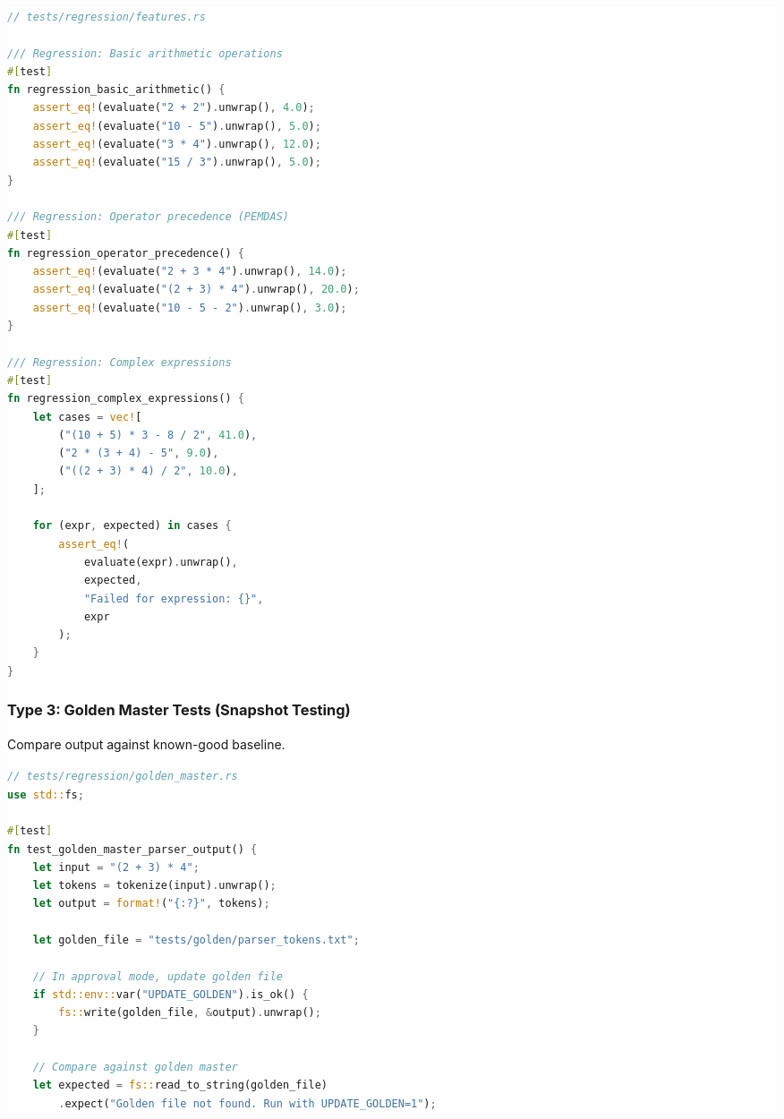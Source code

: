 ```rust
// tests/regression/features.rs

/// Regression: Basic arithmetic operations
#[test]
fn regression_basic_arithmetic() {
    assert_eq!(evaluate("2 + 2").unwrap(), 4.0);
    assert_eq!(evaluate("10 - 5").unwrap(), 5.0);
    assert_eq!(evaluate("3 * 4").unwrap(), 12.0);
    assert_eq!(evaluate("15 / 3").unwrap(), 5.0);
}

/// Regression: Operator precedence (PEMDAS)
#[test]
fn regression_operator_precedence() {
    assert_eq!(evaluate("2 + 3 * 4").unwrap(), 14.0);
    assert_eq!(evaluate("(2 + 3) * 4").unwrap(), 20.0);
    assert_eq!(evaluate("10 - 5 - 2").unwrap(), 3.0);
}

/// Regression: Complex expressions
#[test]
fn regression_complex_expressions() {
    let cases = vec![
        ("(10 + 5) * 3 - 8 / 2", 41.0),
        ("2 * (3 + 4) - 5", 9.0),
        ("((2 + 3) * 4) / 2", 10.0),
    ];

    for (expr, expected) in cases {
        assert_eq!(
            evaluate(expr).unwrap(),
            expected,
            "Failed for expression: {}",
            expr
        );
    }
}
```

### Type 3: Golden Master Tests (Snapshot Testing)

Compare output against known-good baseline.

```rust
// tests/regression/golden_master.rs
use std::fs;

#[test]
fn test_golden_master_parser_output() {
    let input = "(2 + 3) * 4";
    let tokens = tokenize(input).unwrap();
    let output = format!("{:?}", tokens);

    let golden_file = "tests/golden/parser_tokens.txt";

    // In approval mode, update golden file
    if std::env::var("UPDATE_GOLDEN").is_ok() {
        fs::write(golden_file, &output).unwrap();
    }

    // Compare against golden master
    let expected = fs::read_to_string(golden_file)
        .expect("Golden file not found. Run with UPDATE_GOLDEN=1");

```